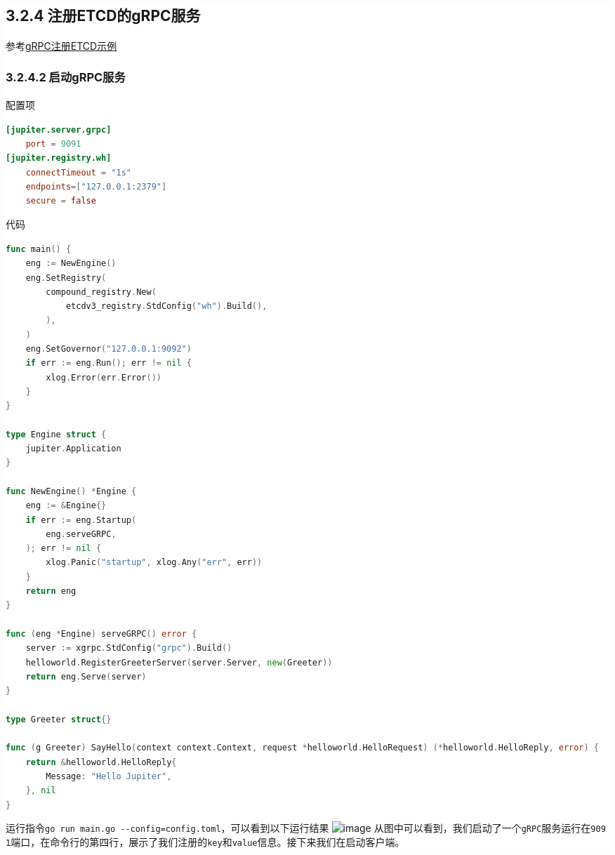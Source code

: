 
## 3.2.4 注册ETCD的gRPC服务
参考[gRPC注册ETCD示例](https://github.com/douyu/jupiter/tree/master/example/grpc/etcd)

### 3.2.4.2 启动gRPC服务
配置项
```toml
[jupiter.server.grpc]
    port = 9091
[jupiter.registry.wh]
    connectTimeout = "1s"
    endpoints=["127.0.0.1:2379"]
    secure = false
```

代码
```go
func main() {
	eng := NewEngine()
	eng.SetRegistry(
		compound_registry.New(
			etcdv3_registry.StdConfig("wh").Build(),
		),
	)
	eng.SetGovernor("127.0.0.1:9092")
	if err := eng.Run(); err != nil {
		xlog.Error(err.Error())
	}
}

type Engine struct {
	jupiter.Application
}

func NewEngine() *Engine {
	eng := &Engine{}
	if err := eng.Startup(
		eng.serveGRPC,
	); err != nil {
		xlog.Panic("startup", xlog.Any("err", err))
	}
	return eng
}

func (eng *Engine) serveGRPC() error {
	server := xgrpc.StdConfig("grpc").Build()
	helloworld.RegisterGreeterServer(server.Server, new(Greeter))
	return eng.Serve(server)
}

type Greeter struct{}

func (g Greeter) SayHello(context context.Context, request *helloworld.HelloRequest) (*helloworld.HelloReply, error) {
	return &helloworld.HelloReply{
		Message: "Hello Jupiter",
	}, nil
}
```
运行指令``go run main.go --config=config.toml``，可以看到以下运行结果
![image](../static/jupiter/grpc-etcd-server.png)
从图中可以看到，我们启动了一个``gRPC``服务运行在``9091``端口，在命令行的第四行，展示了我们注册的``key``和``value``信息。接下来我们在启动客户端。
